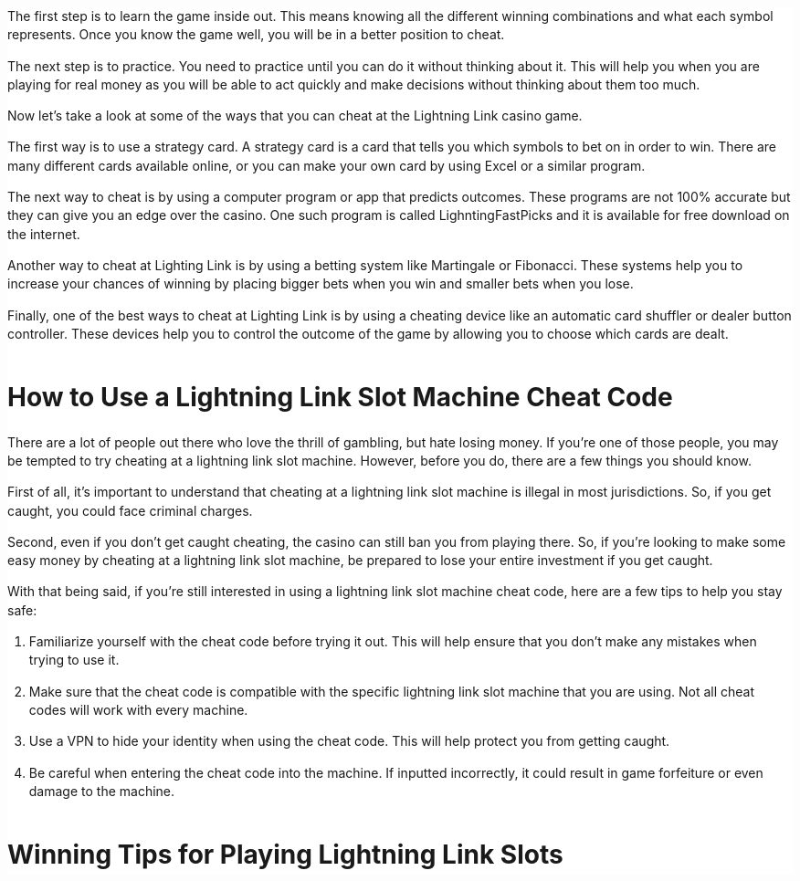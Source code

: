 The first step is to learn the game inside out. This means knowing all the different winning combinations and what each symbol represents. Once you know the game well, you will be in a better position to cheat.

The next step is to practice. You need to practice until you can do it without thinking about it. This will help you when you are playing for real money as you will be able to act quickly and make decisions without thinking about them too much.

Now let’s take a look at some of the ways that you can cheat at the Lightning Link casino game.

The first way is to use a strategy card. A strategy card is a card that tells you which symbols to bet on in order to win. There are many different cards available online, or you can make your own card by using Excel or a similar program.

The next way to cheat is by using a computer program or app that predicts outcomes. These programs are not 100% accurate but they can give you an edge over the casino. One such program is called LighntingFastPicks and it is available for free download on the internet.

Another way to cheat at Lighting Link is by using a betting system like Martingale or Fibonacci. These systems help you to increase your chances of winning by placing bigger bets when you win and smaller bets when you lose.

Finally, one of the best ways to cheat at Lighting Link is by using a cheating device like an automatic card shuffler or dealer button controller. These devices help you to control the outcome of the game by allowing you to choose which cards are dealt.

#  How to Use a Lightning Link Slot Machine Cheat Code

There are a lot of people out there who love the thrill of gambling, but hate losing money. If you’re one of those people, you may be tempted to try cheating at a lightning link slot machine. However, before you do, there are a few things you should know.

First of all, it’s important to understand that cheating at a lightning link slot machine is illegal in most jurisdictions. So, if you get caught, you could face criminal charges.

Second, even if you don’t get caught cheating, the casino can still ban you from playing there. So, if you’re looking to make some easy money by cheating at a lightning link slot machine, be prepared to lose your entire investment if you get caught.

With that being said, if you’re still interested in using a lightning link slot machine cheat code, here are a few tips to help you stay safe:

1) Familiarize yourself with the cheat code before trying it out. This will help ensure that you don’t make any mistakes when trying to use it.

2) Make sure that the cheat code is compatible with the specific lightning link slot machine that you are using. Not all cheat codes will work with every machine.

3) Use a VPN to hide your identity when using the cheat code. This will help protect you from getting caught.

4) Be careful when entering the cheat code into the machine. If inputted incorrectly, it could result in game forfeiture or even damage to the machine.

#  Winning Tips for Playing Lightning Link Slots
